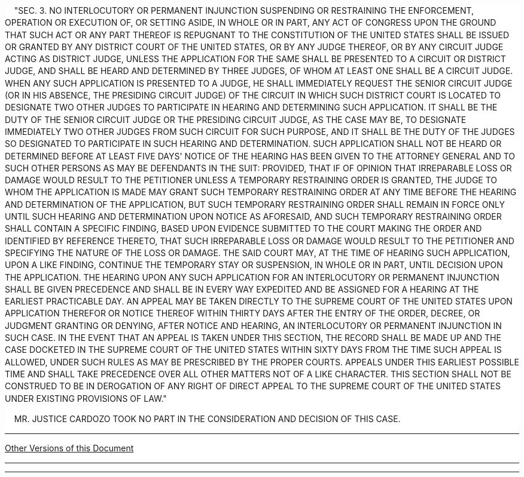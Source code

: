     "SEC. 3.  NO INTERLOCUTORY OR PERMANENT INJUNCTION SUSPENDING OR RESTRAINING THE ENFORCEMENT, OPERATION OR EXECUTION OF, OR SETTING ASIDE, IN WHOLE OR IN PART, ANY ACT OF CONGRESS UPON THE GROUND THAT SUCH ACT OR ANY PART THEREOF IS REPUGNANT TO THE CONSTITUTION OF THE UNITED STATES SHALL BE ISSUED OR GRANTED BY ANY DISTRICT COURT OF THE UNITED STATES, OR BY ANY JUDGE THEREOF, OR BY ANY CIRCUIT JUDGE ACTING AS DISTRICT JUDGE, UNLESS THE APPLICATION FOR THE SAME SHALL BE PRESENTED TO A CIRCUIT OR DISTRICT JUDGE, AND SHALL BE HEARD AND DETERMINED BY THREE JUDGES, OF WHOM AT LEAST ONE SHALL BE A CIRCUIT JUDGE.  WHEN ANY SUCH APPLICATION IS PRESENTED TO A JUDGE, HE SHALL IMMEDIATELY REQUEST THE SENIOR CIRCUIT JUDGE (OR IN HIS ABSENCE, THE PRESIDING CIRCUIT JUDGE) OF THE CIRCUIT IN WHICH SUCH DISTRICT COURT IS LOCATED TO DESIGNATE TWO OTHER JUDGES TO PARTICIPATE IN HEARING AND DETERMINING SUCH APPLICATION.  IT SHALL BE THE DUTY OF THE SENIOR CIRCUIT JUDGE OR THE PRESIDING CIRCUIT JUDGE, AS THE CASE MAY BE, TO DESIGNATE IMMEDIATELY TWO OTHER JUDGES FROM SUCH CIRCUIT FOR SUCH PURPOSE, AND IT SHALL BE THE DUTY OF THE JUDGES SO DESIGNATED TO PARTICIPATE IN SUCH HEARING AND DETERMINATION.  SUCH APPLICATION SHALL NOT BE HEARD OR DETERMINED BEFORE AT LEAST FIVE DAYS' NOTICE OF THE HEARING HAS BEEN GIVEN TO THE ATTORNEY GENERAL AND TO SUCH OTHER PERSONS AS MAY BE DEFENDANTS IN THE SUIT:  PROVIDED, THAT IF OF OPINION THAT IRREPARABLE LOSS OR DAMAGE WOULD RESULT TO THE PETITIONER UNLESS A TEMPORARY RESTRAINING ORDER IS GRANTED, THE JUDGE TO WHOM THE APPLICATION IS MADE MAY GRANT SUCH TEMPORARY RESTRAINING ORDER AT ANY TIME BEFORE THE HEARING AND DETERMINATION OF THE APPLICATION, BUT SUCH TEMPORARY RESTRAINING ORDER SHALL REMAIN IN FORCE ONLY UNTIL SUCH HEARING AND DETERMINATION UPON NOTICE AS AFORESAID, AND SUCH TEMPORARY RESTRAINING ORDER SHALL CONTAIN A SPECIFIC FINDING, BASED UPON EVIDENCE SUBMITTED TO THE COURT MAKING THE ORDER AND IDENTIFIED BY REFERENCE THERETO, THAT SUCH IRREPARABLE LOSS OR DAMAGE WOULD RESULT TO THE PETITIONER AND SPECIFYING THE NATURE OF THE LOSS OR DAMAGE.  THE SAID COURT MAY, AT THE TIME OF HEARING SUCH APPLICATION, UPON A LIKE FINDING, CONTINUE THE TEMPORARY STAY OR SUSPENSION, IN WHOLE OR IN PART, UNTIL DECISION UPON THE APPLICATION.  THE HEARING UPON ANY SUCH APPLICATION FOR AN INTERLOCUTORY OR PERMANENT INJUNCTION SHALL BE GIVEN PRECEDENCE AND SHALL BE IN EVERY WAY EXPEDITED AND BE ASSIGNED FOR A HEARING AT THE EARLIEST PRACTICABLE DAY.  AN APPEAL MAY BE TAKEN DIRECTLY TO THE SUPREME COURT OF THE UNITED STATES UPON APPLICATION THEREFOR OR NOTICE THEREOF WITHIN THIRTY DAYS AFTER THE ENTRY OF THE ORDER, DECREE, OR JUDGMENT GRANTING OR DENYING, AFTER NOTICE AND HEARING, AN INTERLOCUTORY OR PERMANENT INJUNCTION IN SUCH CASE.  IN THE EVENT THAT AN APPEAL IS TAKEN UNDER THIS SECTION, THE RECORD SHALL BE MADE UP AND THE CASE DOCKETED IN THE SUPREME COURT OF THE UNITED STATES WITHIN SIXTY DAYS FROM THE TIME SUCH APPEAL IS ALLOWED, UNDER SUCH RULES AS MAY BE PRESCRIBED BY THE PROPER COURTS.  APPEALS UNDER THIS EARLIEST POSSIBLE TIME AND SHALL TAKE PRECEDENCE OVER ALL OTHER MATTERS NOT OF A LIKE CHARACTER.  THIS SECTION SHALL NOT BE CONSTRUED TO BE IN DEROGATION OF ANY RIGHT OF DIRECT APPEAL TO THE SUPREME COURT OF THE UNITED STATES UNDER EXISTING PROVISIONS OF LAW."

    MR. JUSTICE CARDOZO TOOK NO PART IN THE CONSIDERATION AND DECISION OF THIS CASE.

----------

[Other Versions of this Document](https://publicdocs.github.io/go/links?ns=uslm-x&ref=%2Fus%2Fcourts%2Fscotus%2FusReporter%2F304%2F243)

----------
----------

[/us/courts/scotus/usReporter/304/243]: https://publicdocs.github.io/go/links?ns=uslm-x&ref=%2Fus%2Fcourts%2Fscotus%2FusReporter%2F304%2F243
[/us/stat/50/751]: https://publicdocs.github.io/go/links?ns=uslm&ref=%2Fus%2Fstat%2F50%2F751
[/us/stat/47/70]: https://publicdocs.github.io/go/links?ns=uslm&ref=%2Fus%2Fstat%2F47%2F70
[/us/stat/49/449]: https://publicdocs.github.io/go/links?ns=uslm&ref=%2Fus%2Fstat%2F49%2F449
[/us/usc/t28/s380]: https://publicdocs.github.io/go/links?ns=uslm&ref=%2Fus%2Fusc%2Ft28%2Fs380
[/us/courts/scotus/usReporter/273/388]: https://publicdocs.github.io/go/links?ns=uslm-x&ref=%2Fus%2Fcourts%2Fscotus%2FusReporter%2F273%2F388
[/us/courts/scotus/usReporter/282/10]: https://publicdocs.github.io/go/links?ns=uslm-x&ref=%2Fus%2Fcourts%2Fscotus%2FusReporter%2F282%2F10
[/us/courts/scotus/usReporter/292/16]: https://publicdocs.github.io/go/links?ns=uslm-x&ref=%2Fus%2Fcourts%2Fscotus%2FusReporter%2F292%2F16
[/us/courts/scotus/usReporter/292/386]: https://publicdocs.github.io/go/links?ns=uslm-x&ref=%2Fus%2Fcourts%2Fscotus%2FusReporter%2F292%2F386
[/us/courts/scotus/usReporter/296/547]: https://publicdocs.github.io/go/links?ns=uslm-x&ref=%2Fus%2Fcourts%2Fscotus%2FusReporter%2F296%2F547
[/us/courts/scotus/usReporter/298/435]: https://publicdocs.github.io/go/links?ns=uslm-x&ref=%2Fus%2Fcourts%2Fscotus%2FusReporter%2F298%2F435


